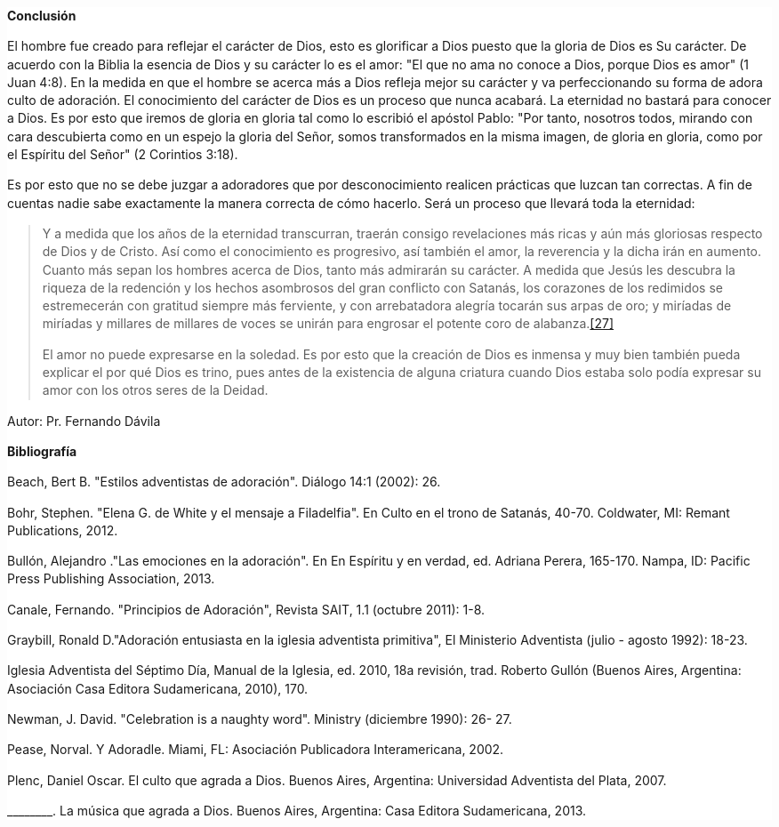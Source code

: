  **Conclusión**  
  
 El hombre fue creado para reflejar el carácter de Dios, esto es glorificar a Dios puesto que la gloria de Dios es Su carácter. De acuerdo con la Biblia la esencia de Dios y su carácter lo es el amor: "El que no ama no conoce a Dios, porque Dios es amor" (1 Juan 4:8). En la medida en que el hombre se acerca más a Dios refleja mejor su carácter y va perfeccionando su forma de adora culto de adoración. El conocimiento del carácter de Dios es un proceso que nunca acabará. La eternidad no bastará para conocer a Dios. Es por esto que iremos de gloria en gloria tal como lo escribió el apóstol Pablo: "Por tanto, nosotros todos, mirando con cara descubierta como en un espejo la gloria del Señor, somos transformados en la misma imagen, de gloria en gloria, como por el Espíritu del Señor" (2 Corintios 3:18).

 Es por esto que no se debe juzgar a adoradores que por desconocimiento realicen prácticas que luzcan tan correctas. A fin de cuentas nadie sabe exactamente la manera correcta de cómo hacerlo. Será un proceso que llevará toda la eternidad:

 
>  Y a medida que los años de la eternidad transcurran, traerán consigo revelaciones más ricas y aún más gloriosas respecto de Dios y de Cristo. Así como el conocimiento es progresivo, así también el amor, la reverencia y la dicha irán en aumento. Cuanto más sepan los hombres acerca de Dios, tanto más admirarán su carácter. A medida que Jesús les descubra la riqueza de la redención y los hechos asombrosos del gran conflicto con Satanás, los corazones de los redimidos se estremecerán con gratitud siempre más ferviente, y con arrebatadora alegría tocarán sus arpas de oro; y miríadas de miríadas y millares de millares de voces se unirán para engrosar el potente coro de alabanza.[[27]](#fn27)
> 
>   El amor no puede expresarse en la soledad. Es por esto que la creación de Dios es inmensa y muy bien también pueda explicar el por qué Dios es trino, pues antes de la existencia de alguna criatura cuando Dios estaba solo podía expresar su amor con los otros seres de la Deidad.

 Autor: Pr. Fernando Dávila

  **Bibliografía**

 Beach, Bert B. "Estilos adventistas de adoración". Diálogo 14:1 (2002): 26.

 Bohr, Stephen. "Elena G. de White y el mensaje a Filadelfia". En Culto en el trono de Satanás, 40-70. Coldwater, MI: Remant Publications, 2012.

 Bullón, Alejandro ."Las emociones en la adoración". En En Espíritu y en verdad, ed. Adriana Perera, 165-170. Nampa, ID: Pacific Press Publishing Association, 2013.

 Canale, Fernando. "Principios de Adoración", Revista SAIT, 1.1 (octubre 2011): 1-8.

 Graybill, Ronald D."Adoración entusiasta en la iglesia adventista primitiva", El Ministerio Adventista (julio - agosto 1992): 18-23.

 Iglesia Adventista del Séptimo Día, Manual de la Iglesia, ed. 2010, 18a revisión, trad. Roberto Gullón (Buenos Aires, Argentina: Asociación Casa Editora Sudamericana, 2010), 170.

 Newman, J. David. "Celebration is a naughty word". Ministry (diciembre 1990): 26- 27.

 Pease, Norval. Y Adoradle. Miami, FL: Asociación Publicadora Interamericana, 2002.

 Plenc, Daniel Oscar. El culto que agrada a Dios. Buenos Aires, Argentina: Universidad Adventista del Plata, 2007.

 \_\_\_\_\_\_\_\_. La música que agrada a Dios. Buenos Aires, Argentina: Casa Editora Sudamericana, 2013.
